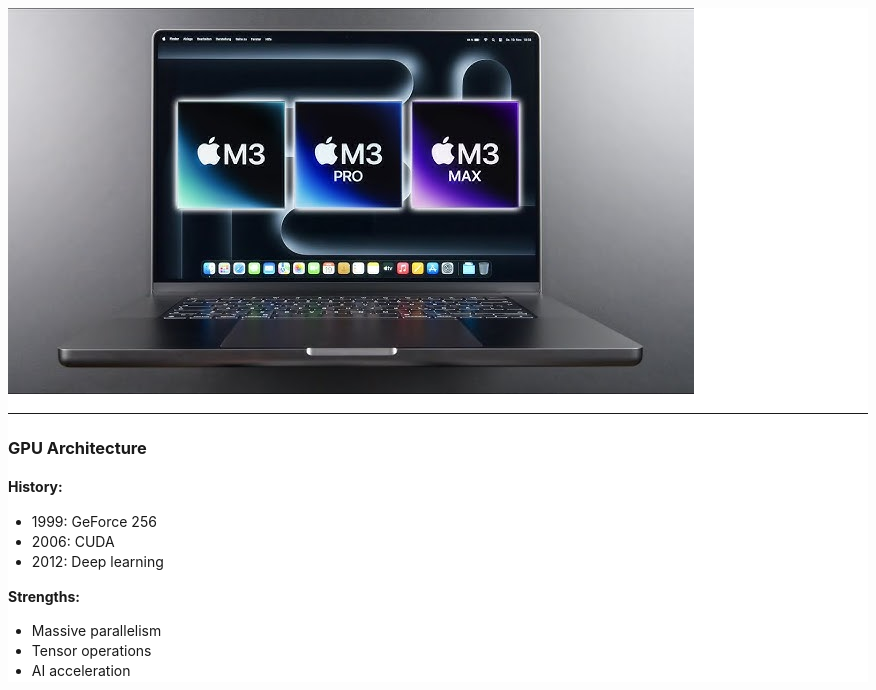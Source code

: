 ![height:100%](resources/macbook_m3.jpg)

</div>
</div>

---

### GPU Architecture
<div class="two-col">
<div class="col text-medium">

**History:**
- 1999: GeForce 256
- 2006: CUDA
- 2012: Deep learning

**Strengths:**
- Massive parallelism
- Tensor operations
- AI acceleration

</div>
<div class="col vcenter">

